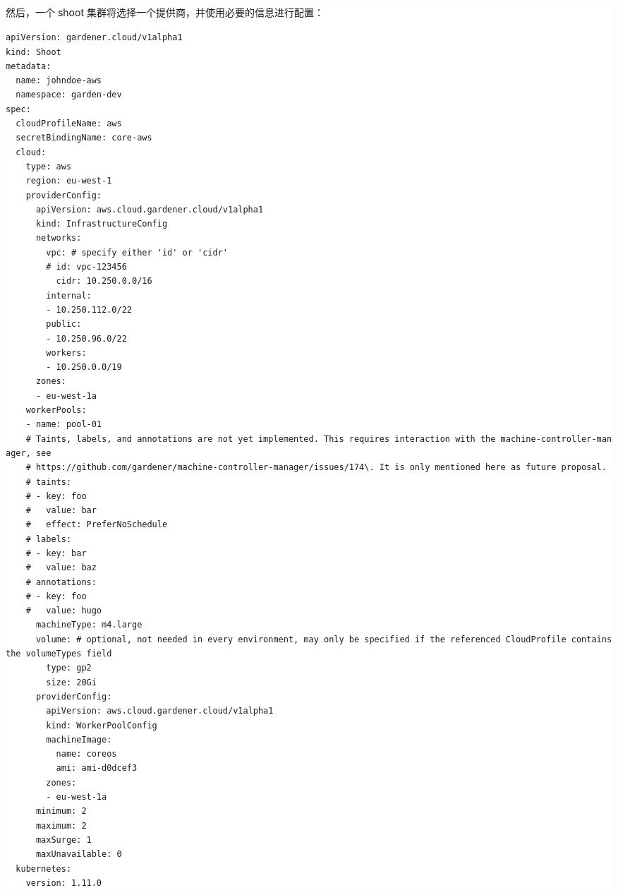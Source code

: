 然后，一个 shoot 集群将选择一个提供商，并使用必要的信息进行配置：

```
apiVersion: gardener.cloud/v1alpha1
kind: Shoot
metadata:
  name: johndoe-aws
  namespace: garden-dev
spec:
  cloudProfileName: aws
  secretBindingName: core-aws
  cloud:
    type: aws
    region: eu-west-1
    providerConfig:
      apiVersion: aws.cloud.gardener.cloud/v1alpha1
      kind: InfrastructureConfig
      networks:
        vpc: # specify either 'id' or 'cidr'
        # id: vpc-123456
          cidr: 10.250.0.0/16
        internal:
        - 10.250.112.0/22
        public:
        - 10.250.96.0/22
        workers:
        - 10.250.0.0/19
      zones:
      - eu-west-1a
    workerPools:
    - name: pool-01
    # Taints, labels, and annotations are not yet implemented. This requires interaction with the machine-controller-manager, see
    # https://github.com/gardener/machine-controller-manager/issues/174\. It is only mentioned here as future proposal.
    # taints:
    # - key: foo
    #   value: bar
    #   effect: PreferNoSchedule
    # labels:
    # - key: bar
    #   value: baz
    # annotations:
    # - key: foo
    #   value: hugo
      machineType: m4.large
      volume: # optional, not needed in every environment, may only be specified if the referenced CloudProfile contains the volumeTypes field
        type: gp2
        size: 20Gi
      providerConfig:
        apiVersion: aws.cloud.gardener.cloud/v1alpha1
        kind: WorkerPoolConfig
        machineImage:
          name: coreos
          ami: ami-d0dcef3
        zones:
        - eu-west-1a
      minimum: 2
      maximum: 2
      maxSurge: 1
      maxUnavailable: 0
  kubernetes:
    version: 1.11.0
```